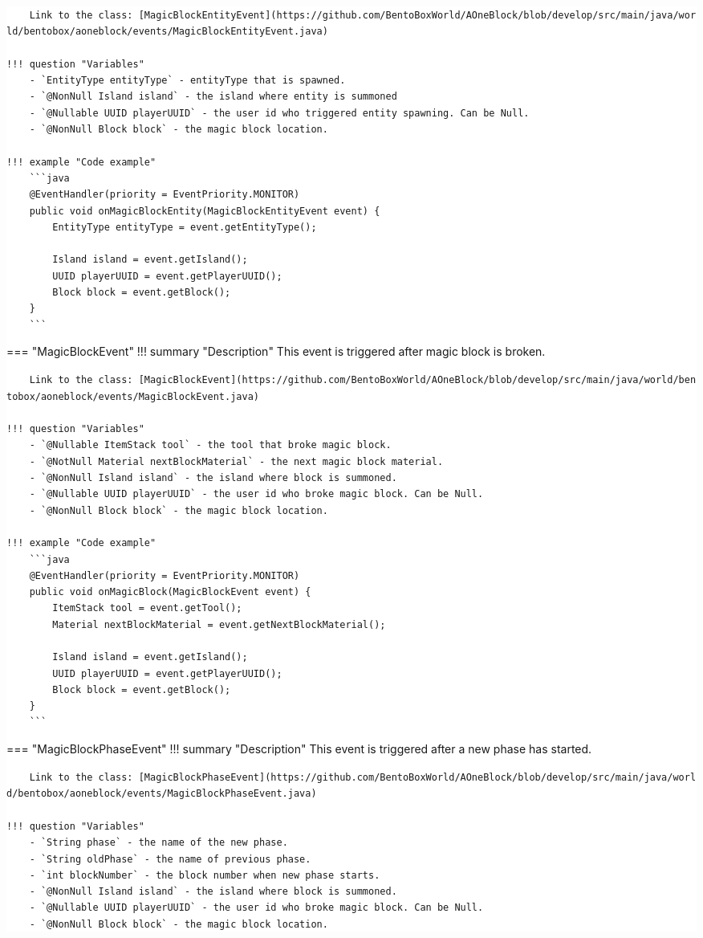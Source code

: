         Link to the class: [MagicBlockEntityEvent](https://github.com/BentoBoxWorld/AOneBlock/blob/develop/src/main/java/world/bentobox/aoneblock/events/MagicBlockEntityEvent.java)

    !!! question "Variables"
        - `EntityType entityType` - entityType that is spawned.
        - `@NonNull Island island` - the island where entity is summoned
        - `@Nullable UUID playerUUID` - the user id who triggered entity spawning. Can be Null.
        - `@NonNull Block block` - the magic block location.
 
    !!! example "Code example"
        ```java
        @EventHandler(priority = EventPriority.MONITOR)
        public void onMagicBlockEntity(MagicBlockEntityEvent event) {
            EntityType entityType = event.getEntityType();

            Island island = event.getIsland();
            UUID playerUUID = event.getPlayerUUID();
            Block block = event.getBlock();
        }
        ```

=== "MagicBlockEvent"
    !!! summary "Description"
        This event is triggered after magic block is broken.

        Link to the class: [MagicBlockEvent](https://github.com/BentoBoxWorld/AOneBlock/blob/develop/src/main/java/world/bentobox/aoneblock/events/MagicBlockEvent.java)

    !!! question "Variables"
        - `@Nullable ItemStack tool` - the tool that broke magic block.
        - `@NotNull Material nextBlockMaterial` - the next magic block material.
        - `@NonNull Island island` - the island where block is summoned.
        - `@Nullable UUID playerUUID` - the user id who broke magic block. Can be Null.
        - `@NonNull Block block` - the magic block location.
 
    !!! example "Code example"
        ```java
        @EventHandler(priority = EventPriority.MONITOR)
        public void onMagicBlock(MagicBlockEvent event) {
            ItemStack tool = event.getTool();
            Material nextBlockMaterial = event.getNextBlockMaterial();

            Island island = event.getIsland();
            UUID playerUUID = event.getPlayerUUID();
            Block block = event.getBlock();
        }
        ```

=== "MagicBlockPhaseEvent"
    !!! summary "Description"
        This event is triggered after a new phase has started.

        Link to the class: [MagicBlockPhaseEvent](https://github.com/BentoBoxWorld/AOneBlock/blob/develop/src/main/java/world/bentobox/aoneblock/events/MagicBlockPhaseEvent.java)

    !!! question "Variables"
        - `String phase` - the name of the new phase.
        - `String oldPhase` - the name of previous phase.
        - `int blockNumber` - the block number when new phase starts.
        - `@NonNull Island island` - the island where block is summoned.
        - `@Nullable UUID playerUUID` - the user id who broke magic block. Can be Null.
        - `@NonNull Block block` - the magic block location.
 